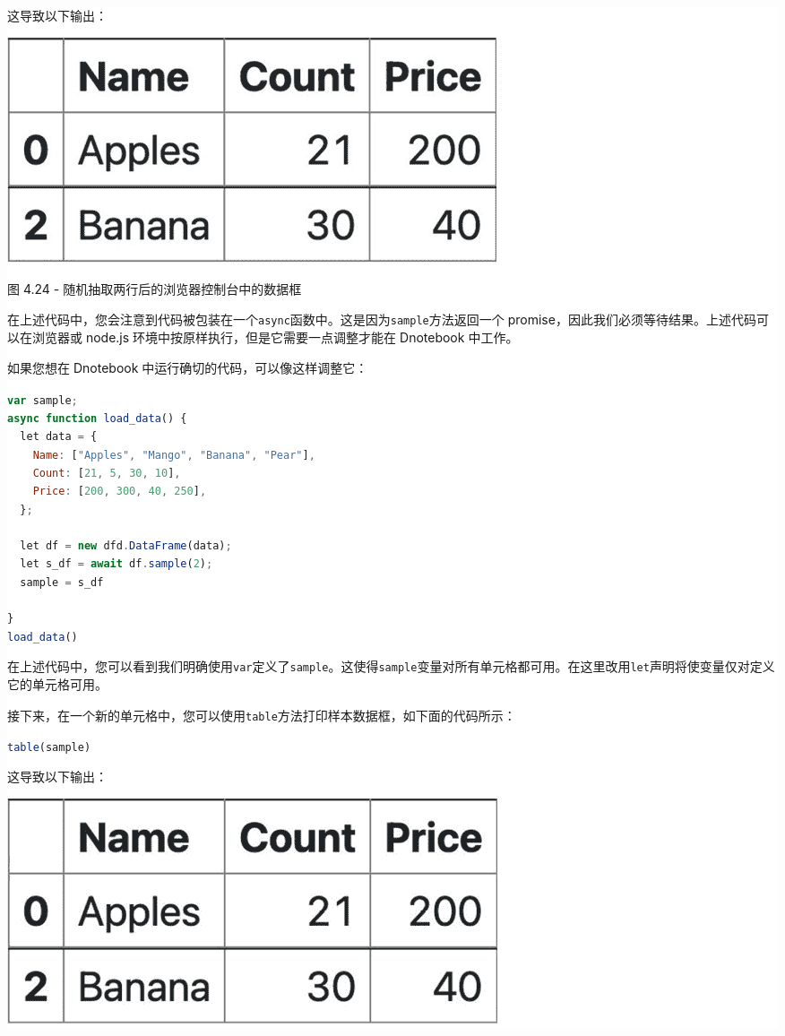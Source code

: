 这导致以下输出：

![图 4.24 - 随机抽取两行后的浏览器控制台中的数据框](img/B17076_4_24.jpg)

图 4.24 - 随机抽取两行后的浏览器控制台中的数据框

在上述代码中，您会注意到代码被包装在一个`async`函数中。这是因为`sample`方法返回一个 promise，因此我们必须等待结果。上述代码可以在浏览器或 node.js 环境中按原样执行，但是它需要一点调整才能在 Dnotebook 中工作。

如果您想在 Dnotebook 中运行确切的代码，可以像这样调整它：

```js
var sample;
async function load_data() {
  let data = {
    Name: ["Apples", "Mango", "Banana", "Pear"],
    Count: [21, 5, 30, 10],
    Price: [200, 300, 40, 250],
  };

  let df = new dfd.DataFrame(data);
  let s_df = await df.sample(2);
  sample = s_df

}
load_data()
```

在上述代码中，您可以看到我们明确使用`var`定义了`sample`。这使得`sample`变量对所有单元格都可用。在这里改用`let`声明将使变量仅对定义它的单元格可用。

接下来，在一个新的单元格中，您可以使用`table`方法打印样本数据框，如下面的代码所示：

```js
table(sample)
```

这导致以下输出：

![图 4.25 - 在 Dnotebook 中随机抽取两行后的数据框](img/B17076_4_25.jpg)
